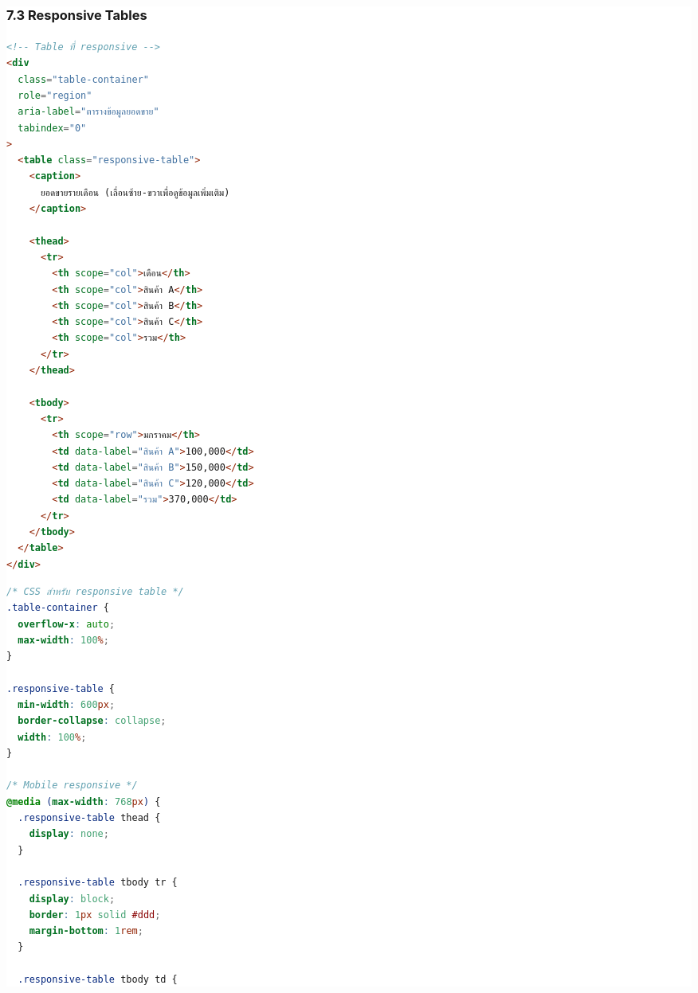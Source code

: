 ### 7.3 Responsive Tables

```html
<!-- Table ที่ responsive -->
<div
  class="table-container"
  role="region"
  aria-label="ตารางข้อมูลยอดขาย"
  tabindex="0"
>
  <table class="responsive-table">
    <caption>
      ยอดขายรายเดือน (เลื่อนซ้าย-ขวาเพื่อดูข้อมูลเพิ่มเติม)
    </caption>

    <thead>
      <tr>
        <th scope="col">เดือน</th>
        <th scope="col">สินค้า A</th>
        <th scope="col">สินค้า B</th>
        <th scope="col">สินค้า C</th>
        <th scope="col">รวม</th>
      </tr>
    </thead>

    <tbody>
      <tr>
        <th scope="row">มกราคม</th>
        <td data-label="สินค้า A">100,000</td>
        <td data-label="สินค้า B">150,000</td>
        <td data-label="สินค้า C">120,000</td>
        <td data-label="รวม">370,000</td>
      </tr>
    </tbody>
  </table>
</div>
```

```css
/* CSS สำหรับ responsive table */
.table-container {
  overflow-x: auto;
  max-width: 100%;
}

.responsive-table {
  min-width: 600px;
  border-collapse: collapse;
  width: 100%;
}

/* Mobile responsive */
@media (max-width: 768px) {
  .responsive-table thead {
    display: none;
  }

  .responsive-table tbody tr {
    display: block;
    border: 1px solid #ddd;
    margin-bottom: 1rem;
  }

  .responsive-table tbody td {
```